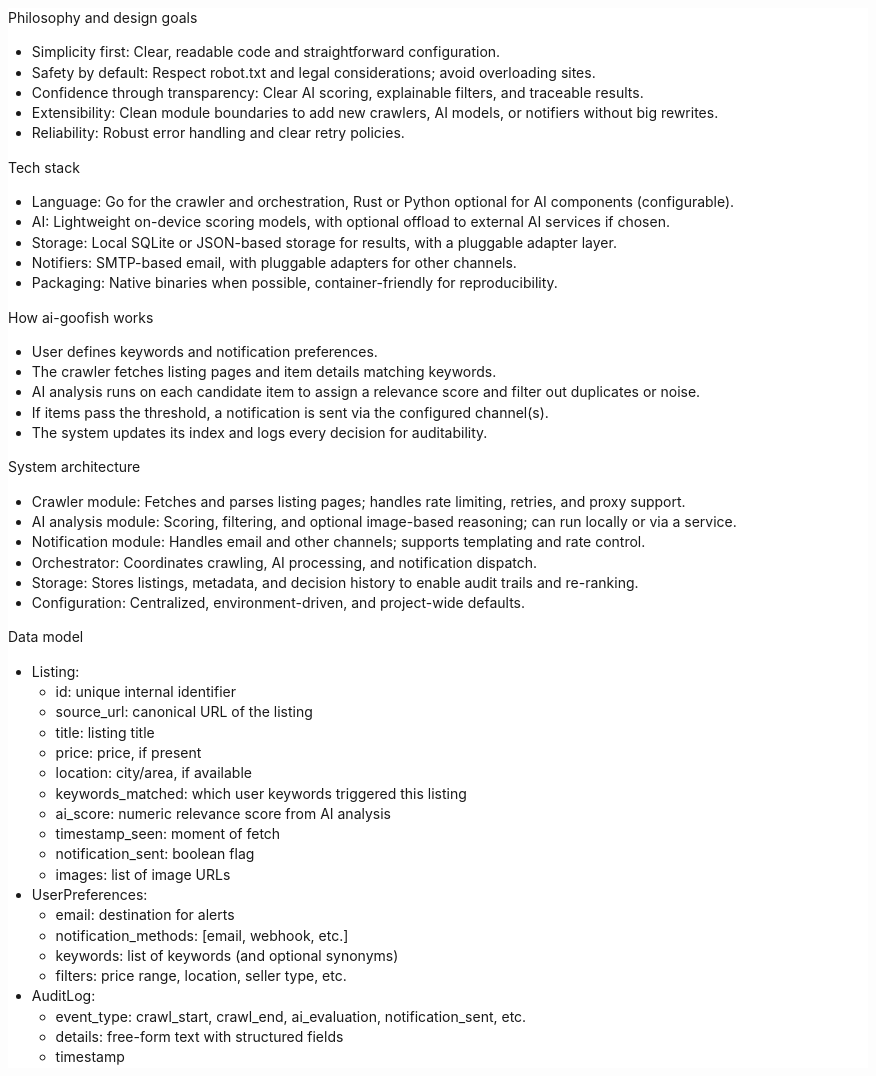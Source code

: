 Philosophy and design goals
- Simplicity first: Clear, readable code and straightforward configuration.
- Safety by default: Respect robot.txt and legal considerations; avoid overloading sites.
- Confidence through transparency: Clear AI scoring, explainable filters, and traceable results.
- Extensibility: Clean module boundaries to add new crawlers, AI models, or notifiers without big rewrites.
- Reliability: Robust error handling and clear retry policies.

Tech stack
- Language: Go for the crawler and orchestration, Rust or Python optional for AI components (configurable).
- AI: Lightweight on-device scoring models, with optional offload to external AI services if chosen.
- Storage: Local SQLite or JSON-based storage for results, with a pluggable adapter layer.
- Notifiers: SMTP-based email, with pluggable adapters for other channels.
- Packaging: Native binaries when possible, container-friendly for reproducibility.

How ai-goofish works
- User defines keywords and notification preferences.
- The crawler fetches listing pages and item details matching keywords.
- AI analysis runs on each candidate item to assign a relevance score and filter out duplicates or noise.
- If items pass the threshold, a notification is sent via the configured channel(s).
- The system updates its index and logs every decision for auditability.

System architecture
- Crawler module: Fetches and parses listing pages; handles rate limiting, retries, and proxy support.
- AI analysis module: Scoring, filtering, and optional image-based reasoning; can run locally or via a service.
- Notification module: Handles email and other channels; supports templating and rate control.
- Orchestrator: Coordinates crawling, AI processing, and notification dispatch.
- Storage: Stores listings, metadata, and decision history to enable audit trails and re-ranking.
- Configuration: Centralized, environment-driven, and project-wide defaults.

Data model
- Listing:
  - id: unique internal identifier
  - source_url: canonical URL of the listing
  - title: listing title
  - price: price, if present
  - location: city/area, if available
  - keywords_matched: which user keywords triggered this listing
  - ai_score: numeric relevance score from AI analysis
  - timestamp_seen: moment of fetch
  - notification_sent: boolean flag
  - images: list of image URLs
- UserPreferences:
  - email: destination for alerts
  - notification_methods: [email, webhook, etc.]
  - keywords: list of keywords (and optional synonyms)
  - filters: price range, location, seller type, etc.
- AuditLog:
  - event_type: crawl_start, crawl_end, ai_evaluation, notification_sent, etc.
  - details: free-form text with structured fields
  - timestamp

